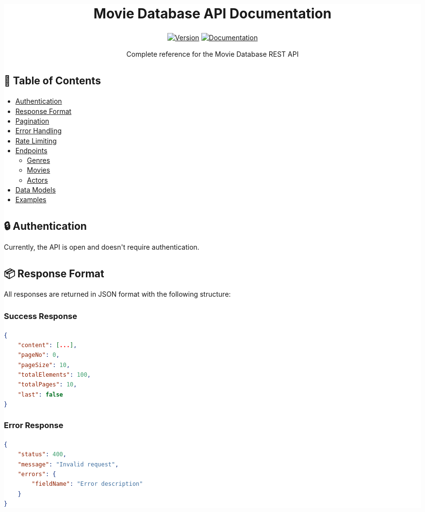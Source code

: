 <div align="center">

# Movie Database API Documentation

[![Version](https://img.shields.io/badge/version-1.0.0-blue.svg)](https://github.com/pilves/movies-api)
[![Documentation](https://img.shields.io/badge/documentation-yes-brightgreen.svg)](README.md)

Complete reference for the Movie Database REST API

</div>

## 📑 Table of Contents

- [Authentication](#-authentication)
- [Response Format](#-response-format)
- [Pagination](#-pagination)
- [Error Handling](#-error-handling)
- [Rate Limiting](#-rate-limiting)
- [Endpoints](#-endpoints)
  - [Genres](#genres)
  - [Movies](#movies)
  - [Actors](#actors)
- [Data Models](#-data-models)
- [Examples](#-examples)

## 🔒 Authentication

Currently, the API is open and doesn't require authentication.

## 📦 Response Format

All responses are returned in JSON format with the following structure:

### Success Response
```json
{
    "content": [...],
    "pageNo": 0,
    "pageSize": 10,
    "totalElements": 100,
    "totalPages": 10,
    "last": false
}
```

### Error Response
```json
{
    "status": 400,
    "message": "Invalid request",
    "errors": {
        "fieldName": "Error description"
    }
}
```
